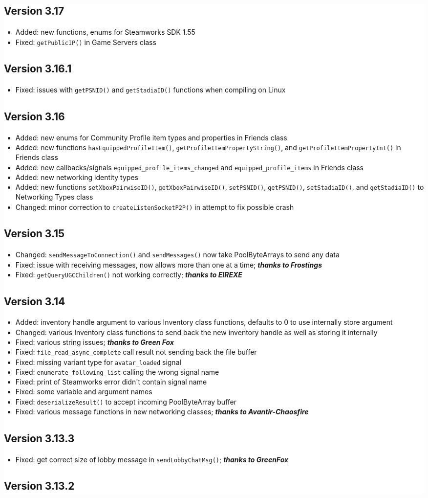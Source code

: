 ## Version 3.17

* Added: new functions, enums for Steamworks SDK 1.55
* Fixed: `getPublicIP()` in Game Servers class

## Version 3.16.1

* Fixed: issues with `getPSNID()` and `getStadiaID()` functions when compiling on Linux

## Version 3.16

* Added: new enums for Community Profile item types and properties in Friends class
* Added: new functions `hasEquippedProfileItem()`, `getProfileItemPropertyString()`, and `getProfileItemPropertyInt()` in Friends class
* Added: new callbacks/signals `equipped_profile_items_changed` and `equipped_profile_items` in Friends class
* Added: new networking identity types
* Added: new functions `setXboxPairwiseID()`, `getXboxPairwiseID()`, `setPSNID()`, `getPSNID()`, `setStadiaID()`, and `getStadiaID()` to Networking Types class
* Changed: minor correction to `createListenSocketP2P()` in attempt to fix possible crash

## Version 3.15

* Changed: `sendMessageToConnection()` and `sendMessages()` now take PoolByteArrays to send any data
* Fixed: issue with receiving messages, now allows more than one at a time; ***thanks to Frostings***
* Fixed: `getQueryUGCChildren()` not working correctly; ***thanks to EIREXE***

## Version 3.14

* Added: inventory handle argument to various Inventory class functions, defaults to 0 to use internally store argument
* Changed: various Inventory class functions to send back the new inventory handle as well as storing it internally
* Fixed: various string issues; ***thanks to Green Fox***
* Fixed: `file_read_async_complete` call result not sending back the file buffer
* Fixed: missing variant type for `avatar_loaded` signal
* Fixed: `enumerate_following_list` calling the wrong signal name
* Fixed: print of Steamworks error didn't contain signal name
* Fixed: some variable and argument names
* Fixed: `deserializeResult()` to accept incoming PoolByteArray buffer
* Fixed: various message functions in new networking classes; ***thanks to Avantir-Chaosfire***

## Version 3.13.3

* Fixed: get correct size of lobby message in `sendLobbyChatMsg()`; ***thanks to GreenFox***

## Version 3.13.2
